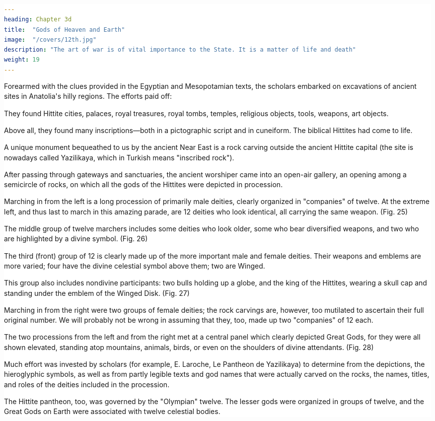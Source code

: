 ```yaml
---
heading: Chapter 3d
title:  "Gods of Heaven and Earth"
image:  "/covers/12th.jpg"
description: "The art of war is of vital importance to the State. It is a matter of life and death"
weight: 19
---
```




Forearmed with the clues provided in the Egyptian and Mesopotamian texts, the scholars embarked on excavations of ancient sites in Anatolia's hilly regions. The efforts paid off: 

They found Hittite cities, palaces, royal treasures, royal tombs, temples, religious objects, tools, weapons, art objects. 

Above all, they found many inscriptions—both in a pictographic script and in cuneiform. The biblical Hittites had come to life.

A unique monument bequeathed to us by the ancient Near East is a rock carving outside the ancient Hittite capital (the site is nowadays called Yazilikaya, which in Turkish means "inscribed rock"). 

After passing through gateways and sanctuaries, the ancient worshiper came into an open-air gallery, an opening among a semicircle of rocks, on which all the gods of the Hittites were depicted in procession.

Marching in from the left is a long procession of primarily male deities, clearly organized in "companies" of twelve. At the extreme left, and thus last to march in this amazing parade, are 12 deities who look identical, all carrying the same weapon. (Fig. 25)

The middle group of twelve marchers includes some deities who look older, some who bear diversified weapons, and two who are highlighted by a divine symbol. (Fig. 26)

The third (front) group of 12 is clearly made up of the more important male and female deities. Their weapons and emblems are more varied; four have the divine celestial symbol above them; two are Winged. 

This group also includes nondivine participants: two bulls holding up a globe, and the king of the Hittites, wearing a skull cap and standing under the emblem of the Winged Disk. (Fig. 27)

Marching in from the right were two groups of female deities; the rock carvings are, however, too mutilated to ascertain their full original number. We will probably not be wrong in assuming that they, too, made up two "companies" of 12 each.

The two processions from the left and from the right met at a central panel which clearly depicted Great Gods, for they were all shown elevated, standing atop mountains, animals, birds, or even on the shoulders of divine attendants. (Fig. 28)

Much effort was invested by scholars (for example, E. Laroche, Le Pantheon de Yazilikaya) to determine from the depictions, the hieroglyphic symbols, as well as from partly legible texts and god names that were actually carved on the rocks, the names, titles, and roles of the deities included in the procession. 

The Hittite pantheon, too, was governed by the "Olympian" twelve. The lesser
gods were organized in groups of twelve, and the Great Gods on Earth were
associated with twelve celestial bodies.
